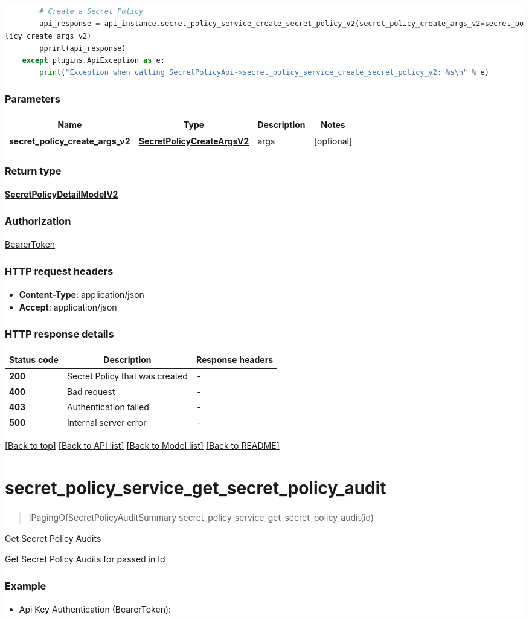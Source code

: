 ```python
        # Create a Secret Policy
        api_response = api_instance.secret_policy_service_create_secret_policy_v2(secret_policy_create_args_v2=secret_policy_create_args_v2)
        pprint(api_response)
    except plugins.ApiException as e:
        print("Exception when calling SecretPolicyApi->secret_policy_service_create_secret_policy_v2: %s\n" % e)
```


### Parameters

Name | Type | Description  | Notes
------------- | ------------- | ------------- | -------------
 **secret_policy_create_args_v2** | [**SecretPolicyCreateArgsV2**](SecretPolicyCreateArgsV2.md)| args | [optional]

### Return type

[**SecretPolicyDetailModelV2**](SecretPolicyDetailModelV2.md)

### Authorization

[BearerToken](../README.md#BearerToken)

### HTTP request headers

 - **Content-Type**: application/json
 - **Accept**: application/json


### HTTP response details

| Status code | Description | Response headers |
|-------------|-------------|------------------|
**200** | Secret Policy that was created |  -  |
**400** | Bad request |  -  |
**403** | Authentication failed |  -  |
**500** | Internal server error |  -  |

[[Back to top]](#) [[Back to API list]](../README.md#documentation-for-api-endpoints) [[Back to Model list]](../README.md#documentation-for-models) [[Back to README]](../README.md)

# **secret_policy_service_get_secret_policy_audit**
> IPagingOfSecretPolicyAuditSummary secret_policy_service_get_secret_policy_audit(id)

Get Secret Policy Audits

Get Secret Policy Audits for passed in Id

### Example

* Api Key Authentication (BearerToken):
